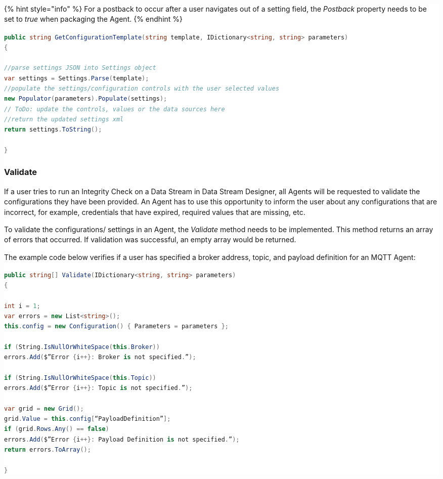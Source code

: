 {% hint style="info" %}
&#x20;For a postback to occur after a user navigates out of a setting field, the _Postback_ property needs to be set to _true_ when packaging the Agent.
{% endhint %}

```csharp
public string GetConfigurationTemplate(string template, IDictionary<string, string> parameters)
{

//parse settings JSON into Settings object
var settings = Settings.Parse(template);
//populate the settings/configuration controls with the user selected values
new Populator(parameters).Populate(settings);
// ToDo: update the controls, values or the data sources here
//return the updated settings xml
return settings.ToString();

}
```

### Validate

If a user tries to run an Integrity Check on a Data Stream in Data Stream Designer, all Agents will be requested to validate the configurations they have been provided. An Agent has to use this opportunity to inform the user about any configurations that are incorrect, for example, credentials that have expired, required values that are missing, etc.

To validate the configurations/ settings in an Agent, the _Validate_ method needs to be implemented. This method returns an array of errors that occurred. If validation was successful, an empty array would be returned.

The example code below verifies if a user has specified a broker address, topic, and payload definition for an MQTT Agent:

```csharp
public string[] Validate(IDictionary<string, string> parameters)
{

int i = 1;
var errors = new List<string>();
this.config = new Configuration() { Parameters = parameters };

if (String.IsNullOrWhiteSpace(this.Broker))
errors.Add($”Error {i++}: Broker is not specified.”);

if (String.IsNullOrWhiteSpace(this.Topic))
errors.Add($”Error {i++}: Topic is not specified.”);

var grid = new Grid();
grid.Value = this.config[“PayloadDefinition”];
if (grid.Rows.Any() == false)
errors.Add($”Error {i++}: Payload Definition is not specified.”);
return errors.ToArray();

}
```
